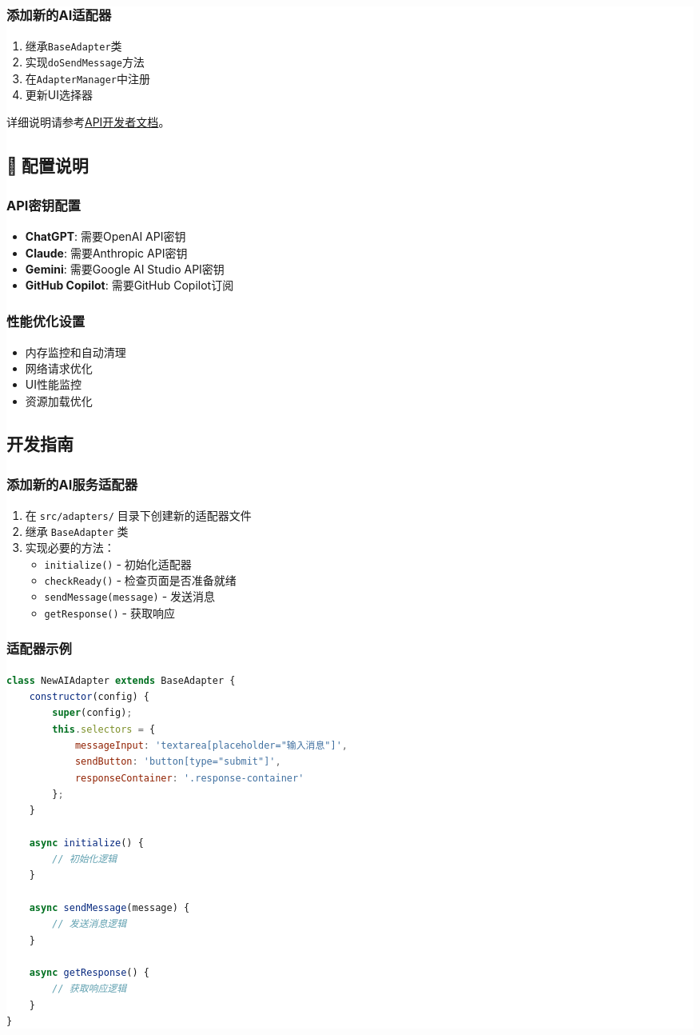 ### 添加新的AI适配器
1. 继承`BaseAdapter`类
2. 实现`doSendMessage`方法
3. 在`AdapterManager`中注册
4. 更新UI选择器

详细说明请参考[API开发者文档](docs/api-documentation.md#扩展开发)。

## 🔧 配置说明

### API密钥配置
- **ChatGPT**: 需要OpenAI API密钥
- **Claude**: 需要Anthropic API密钥
- **Gemini**: 需要Google AI Studio API密钥
- **GitHub Copilot**: 需要GitHub Copilot订阅

### 性能优化设置
- 内存监控和自动清理
- 网络请求优化
- UI性能监控
- 资源加载优化

## 开发指南

### 添加新的AI服务适配器

1. 在 `src/adapters/` 目录下创建新的适配器文件
2. 继承 `BaseAdapter` 类
3. 实现必要的方法：
   - `initialize()` - 初始化适配器
   - `checkReady()` - 检查页面是否准备就绪
   - `sendMessage(message)` - 发送消息
   - `getResponse()` - 获取响应

### 适配器示例

```javascript
class NewAIAdapter extends BaseAdapter {
    constructor(config) {
        super(config);
        this.selectors = {
            messageInput: 'textarea[placeholder="输入消息"]',
            sendButton: 'button[type="submit"]',
            responseContainer: '.response-container'
        };
    }

    async initialize() {
        // 初始化逻辑
    }

    async sendMessage(message) {
        // 发送消息逻辑
    }

    async getResponse() {
        // 获取响应逻辑
    }
}
```
